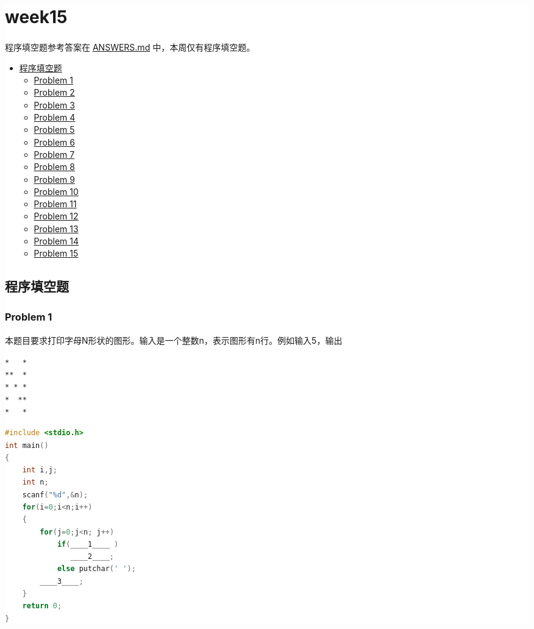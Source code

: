 # week15
程序填空题参考答案在 [ANSWERS.md](ANSWERS.md) 中，本周仅有程序填空题。



- [程序填空题](#程序填空题)
  - [Problem 1](#problem-1)
  - [Problem 2](#problem-2)
  - [Problem 3](#problem-3)
  - [Problem 4](#problem-4)
  - [Problem 5](#problem-5)
  - [Problem 6](#problem-6)
  - [Problem 7](#problem-7)
  - [Problem 8](#problem-8)
  - [Problem 9](#problem-9)
  - [Problem 10](#problem-10)
  - [Problem 11](#problem-11)
  - [Problem 12](#problem-12)
  - [Problem 13](#problem-13)
  - [Problem 14](#problem-14)
  - [Problem 15](#problem-15)



## 程序填空题

### Problem 1
本题目要求打印字母N形状的图形。输入是一个整数n，表示图形有n行。例如输入5，输出
```
*   *
**  *
* * *
*  **
*   *
```

```C++
#include <stdio.h>
int main()
{
    int i,j;
    int n;
    scanf("%d",&n);
    for(i=0;i<n;i++)
    {
        for(j=0;j<n; j++)
            if(____1____ )
               ____2____;
            else putchar(' ');
        ____3____;
    }
    return 0;
}
```
